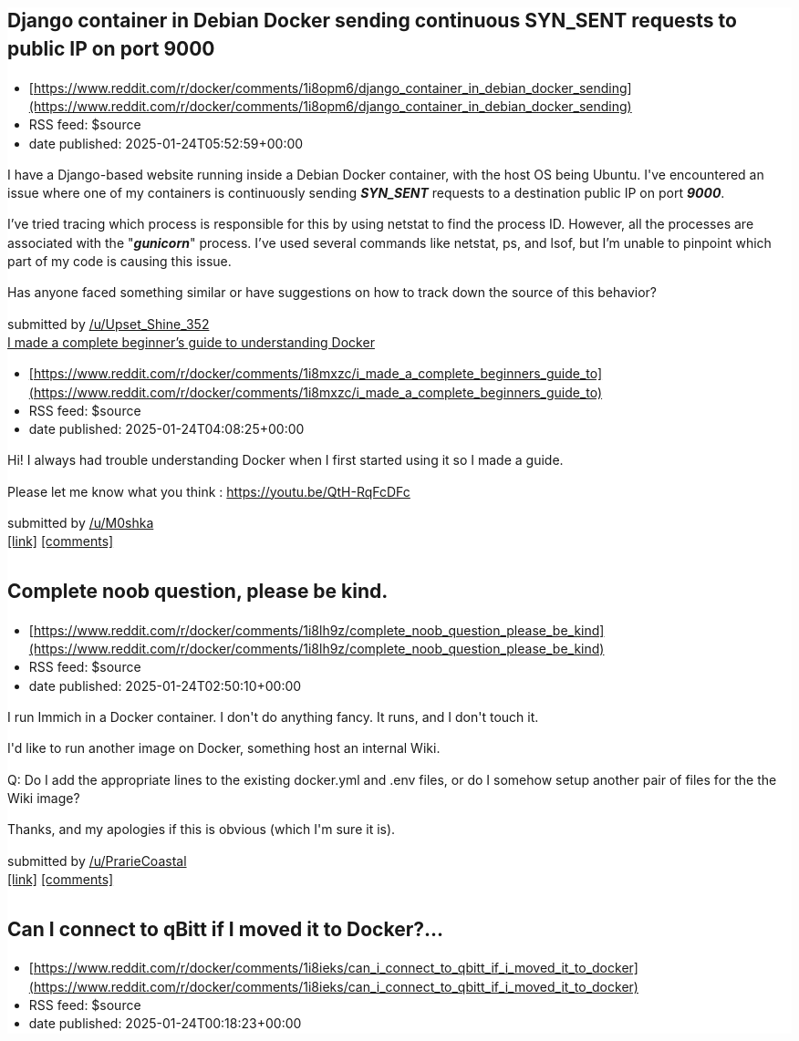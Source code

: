 ## Django container in Debian Docker sending continuous SYN_SENT requests to public IP on port 9000
 - [https://www.reddit.com/r/docker/comments/1i8opm6/django_container_in_debian_docker_sending](https://www.reddit.com/r/docker/comments/1i8opm6/django_container_in_debian_docker_sending)
 - RSS feed: $source
 - date published: 2025-01-24T05:52:59+00:00

<div class="md"><p>I have a Django-based website running inside a Debian Docker container, with the host OS being Ubuntu. I&#39;ve encountered an issue where one of my containers is continuously sending <strong><em>SYN_SENT</em></strong> requests to a destination public IP on port <strong><em>9000</em></strong>.</p> <p>I’ve tried tracing which process is responsible for this by using netstat to find the process ID. However, all the processes are associated with the &quot;<strong><em>gunicorn</em></strong>&quot; process. I’ve used several commands like netstat, ps, and lsof, but I’m unable to pinpoint which part of my code is causing this issue.</p> <p>Has anyone faced something similar or have suggestions on how to track down the source of this behavior?</p> </div> &#32; submitted by &#32; <a href="https://www.reddit.com/user/Upset_Shine_352"> /u/Upset_Shine_352 </a> <br/> <span><a href="https://www.reddit.com/r/docker/comments/1i8opm6/django_container_in

## I made a complete beginner’s guide to understanding Docker
 - [https://www.reddit.com/r/docker/comments/1i8mxzc/i_made_a_complete_beginners_guide_to](https://www.reddit.com/r/docker/comments/1i8mxzc/i_made_a_complete_beginners_guide_to)
 - RSS feed: $source
 - date published: 2025-01-24T04:08:25+00:00

<div class="md"><p>Hi! I always had trouble understanding Docker when I first started using it so I made a guide.</p> <p>Please let me know what you think : <a href="https://youtu.be/QtH-RqFcDFc">https://youtu.be/QtH-RqFcDFc</a></p> </div> &#32; submitted by &#32; <a href="https://www.reddit.com/user/M0shka"> /u/M0shka </a> <br/> <span><a href="https://www.reddit.com/r/docker/comments/1i8mxzc/i_made_a_complete_beginners_guide_to/">[link]</a></span> &#32; <span><a href="https://www.reddit.com/r/docker/comments/1i8mxzc/i_made_a_complete_beginners_guide_to/">[comments]</a></span>

## Complete noob question, please be kind.
 - [https://www.reddit.com/r/docker/comments/1i8lh9z/complete_noob_question_please_be_kind](https://www.reddit.com/r/docker/comments/1i8lh9z/complete_noob_question_please_be_kind)
 - RSS feed: $source
 - date published: 2025-01-24T02:50:10+00:00

<div class="md"><p>I run Immich in a Docker container. I don&#39;t do anything fancy. It runs, and I don&#39;t touch it.</p> <p>I&#39;d like to run another image on Docker, something host an internal Wiki. </p> <p>Q: Do I add the appropriate lines to the existing docker.yml and .env files, or do I somehow setup another pair of files for the the Wiki image?</p> <p>Thanks, and my apologies if this is obvious (which I&#39;m sure it is).</p> </div> &#32; submitted by &#32; <a href="https://www.reddit.com/user/PrarieCoastal"> /u/PrarieCoastal </a> <br/> <span><a href="https://www.reddit.com/r/docker/comments/1i8lh9z/complete_noob_question_please_be_kind/">[link]</a></span> &#32; <span><a href="https://www.reddit.com/r/docker/comments/1i8lh9z/complete_noob_question_please_be_kind/">[comments]</a></span>

## Can I connect to qBitt if I moved it to Docker?...
 - [https://www.reddit.com/r/docker/comments/1i8ieks/can_i_connect_to_qbitt_if_i_moved_it_to_docker](https://www.reddit.com/r/docker/comments/1i8ieks/can_i_connect_to_qbitt_if_i_moved_it_to_docker)
 - RSS feed: $source
 - date published: 2025-01-24T00:18:23+00:00
